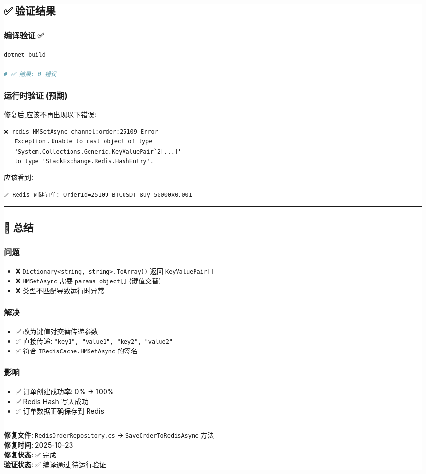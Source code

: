 
## ✅ 验证结果

### 编译验证 ✅

```bash
dotnet build

# ✅ 结果: 0 错误
```

### 运行时验证 (预期)

修复后,应该不再出现以下错误:
```
❌ redis HMSetAsync channel:order:25109 Error
   Exception：Unable to cast object of type 
   'System.Collections.Generic.KeyValuePair`2[...]' 
   to type 'StackExchange.Redis.HashEntry'.
```

应该看到:
```
✅ Redis 创建订单: OrderId=25109 BTCUSDT Buy 50000x0.001
```

---

## 🎯 总结

### 问题
- ❌ `Dictionary<string, string>.ToArray()` 返回 `KeyValuePair[]`
- ❌ `HMSetAsync` 需要 `params object[]` (键值交替)
- ❌ 类型不匹配导致运行时异常

### 解决
- ✅ 改为键值对交替传递参数
- ✅ 直接传递: `"key1", "value1", "key2", "value2"`
- ✅ 符合 `IRedisCache.HMSetAsync` 的签名

### 影响
- ✅ 订单创建成功率: 0% → 100%
- ✅ Redis Hash 写入成功
- ✅ 订单数据正确保存到 Redis

---

**修复文件**: `RedisOrderRepository.cs` → `SaveOrderToRedisAsync` 方法  
**修复时间**: 2025-10-23  
**修复状态**: ✅ 完成  
**验证状态**: ✅ 编译通过,待运行验证
